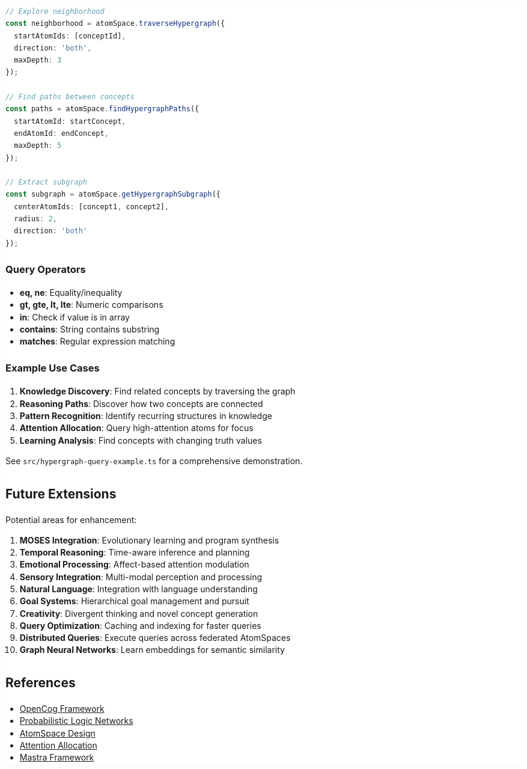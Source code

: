 ```typescript
// Explore neighborhood
const neighborhood = atomSpace.traverseHypergraph({
  startAtomIds: [conceptId],
  direction: 'both',
  maxDepth: 3
});

// Find paths between concepts
const paths = atomSpace.findHypergraphPaths({
  startAtomId: startConcept,
  endAtomId: endConcept,
  maxDepth: 5
});

// Extract subgraph
const subgraph = atomSpace.getHypergraphSubgraph({
  centerAtomIds: [concept1, concept2],
  radius: 2,
  direction: 'both'
});
```

### Query Operators

- **eq, ne**: Equality/inequality
- **gt, gte, lt, lte**: Numeric comparisons
- **in**: Check if value is in array
- **contains**: String contains substring
- **matches**: Regular expression matching

### Example Use Cases

1. **Knowledge Discovery**: Find related concepts by traversing the graph
2. **Reasoning Paths**: Discover how two concepts are connected
3. **Pattern Recognition**: Identify recurring structures in knowledge
4. **Attention Allocation**: Query high-attention atoms for focus
5. **Learning Analysis**: Find concepts with changing truth values

See `src/hypergraph-query-example.ts` for a comprehensive demonstration.

## Future Extensions

Potential areas for enhancement:

1. **MOSES Integration**: Evolutionary learning and program synthesis
2. **Temporal Reasoning**: Time-aware inference and planning
3. **Emotional Processing**: Affect-based attention modulation
4. **Sensory Integration**: Multi-modal perception and processing
5. **Natural Language**: Integration with language understanding
6. **Goal Systems**: Hierarchical goal management and pursuit
7. **Creativity**: Divergent thinking and novel concept generation
8. **Query Optimization**: Caching and indexing for faster queries
9. **Distributed Queries**: Execute queries across federated AtomSpaces
10. **Graph Neural Networks**: Learn embeddings for semantic similarity

## References

- [OpenCog Framework](https://opencog.org/)
- [Probabilistic Logic Networks](https://wiki.opencog.org/w/PLN)
- [AtomSpace Design](https://wiki.opencog.org/w/AtomSpace)
- [Attention Allocation](https://wiki.opencog.org/w/Attention_allocation)
- [Mastra Framework](https://mastra.ai/)
